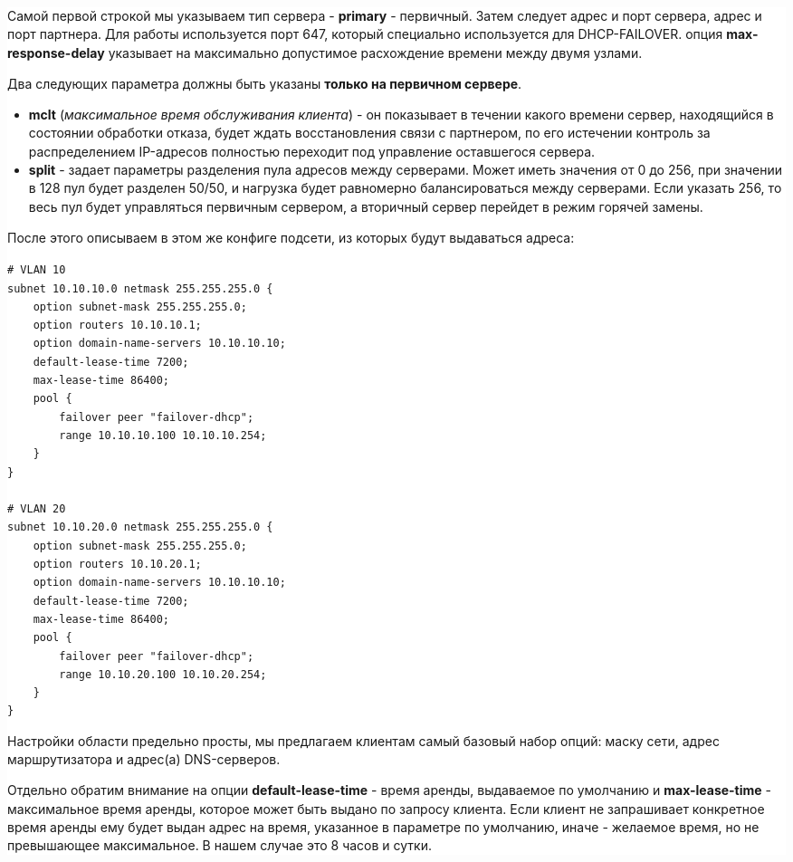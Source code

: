 Самой первой строкой мы указываем тип сервера - **primary** - первичный. Затем следует адрес и порт сервера, адрес и порт партнера. Для работы используется порт 647, который специально используется для DHCP-FAILOVER. опция **max-response-delay** указывает на максимально допустимое расхождение времени между двумя узлами.

Два следующих параметра должны быть указаны **только на первичном сервере**.

- **mclt** (*максимальное время обслуживания клиента*) - он показывает в течении какого времени сервер, находящийся в состоянии обработки отказа, будет ждать восстановления связи с партнером, по его истечении контроль за распределением IP-адресов полностью переходит под управление оставшегося сервера.
- **split** - задает параметры разделения пула адресов между серверами. Может иметь значения от 0 до 256, при значении в 128 пул будет разделен 50/50, и нагрузка будет равномерно балансироваться между серверами. Если указать 256, то весь пул будет управляться первичным сервером, а вторичный сервер перейдет в режим горячей замены.

После этого описываем в этом же конфиге подсети, из которых будут выдаваться адреса:

```shell
# VLAN 10
subnet 10.10.10.0 netmask 255.255.255.0 {
	option subnet-mask 255.255.255.0;
  	option routers 10.10.10.1;
 	option domain-name-servers 10.10.10.10;
  	default-lease-time 7200;
  	max-lease-time 86400;
  	pool {
  		failover peer "failover-dhcp";
    	range 10.10.10.100 10.10.10.254;
	}
}

# VLAN 20
subnet 10.10.20.0 netmask 255.255.255.0 {
	option subnet-mask 255.255.255.0;
 	option routers 10.10.20.1;
  	option domain-name-servers 10.10.10.10;
  	default-lease-time 7200;
  	max-lease-time 86400;
 	pool {
   		failover peer "failover-dhcp";
    	range 10.10.20.100 10.10.20.254;
	}
}
```

Настройки области предельно просты, мы предлагаем клиентам самый базовый набор опций: маску сети, адрес маршрутизатора и адрес(а) DNS-серверов.

Отдельно обратим внимание на опции **default-lease-time** - время аренды, выдаваемое по умолчанию и **max-lease-time** - максимальное время аренды, которое может быть выдано по запросу клиента. Если клиент не запрашивает конкретное время аренды ему будет выдан адрес на время, указанное в параметре по умолчанию, иначе - желаемое время, но не превышающее максимальное. В нашем случае это 8 часов и сутки.
